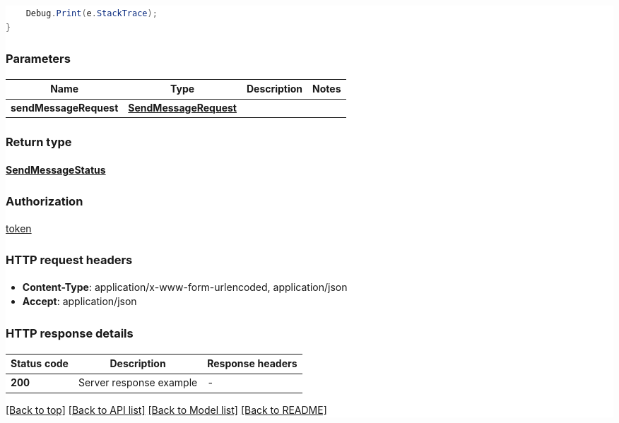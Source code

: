 ```csharp
    Debug.Print(e.StackTrace);
}
```

### Parameters

| Name | Type | Description | Notes |
|------|------|-------------|-------|
| **sendMessageRequest** | [**SendMessageRequest**](SendMessageRequest.md) |  |  |

### Return type

[**SendMessageStatus**](SendMessageStatus.md)

### Authorization

[token](../README.md#token)

### HTTP request headers

 - **Content-Type**: application/x-www-form-urlencoded, application/json
 - **Accept**: application/json


### HTTP response details
| Status code | Description | Response headers |
|-------------|-------------|------------------|
| **200** | Server response example |  -  |

[[Back to top]](#) [[Back to API list]](../README.md#documentation-for-api-endpoints) [[Back to Model list]](../README.md#documentation-for-models) [[Back to README]](../README.md)

